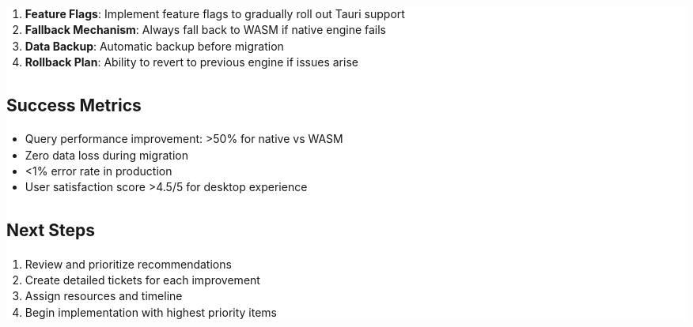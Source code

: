 1. **Feature Flags**: Implement feature flags to gradually roll out Tauri support
2. **Fallback Mechanism**: Always fall back to WASM if native engine fails
3. **Data Backup**: Automatic backup before migration
4. **Rollback Plan**: Ability to revert to previous engine if issues arise

## Success Metrics

- Query performance improvement: >50% for native vs WASM
- Zero data loss during migration
- <1% error rate in production
- User satisfaction score >4.5/5 for desktop experience

## Next Steps

1. Review and prioritize recommendations
2. Create detailed tickets for each improvement
3. Assign resources and timeline
4. Begin implementation with highest priority items
